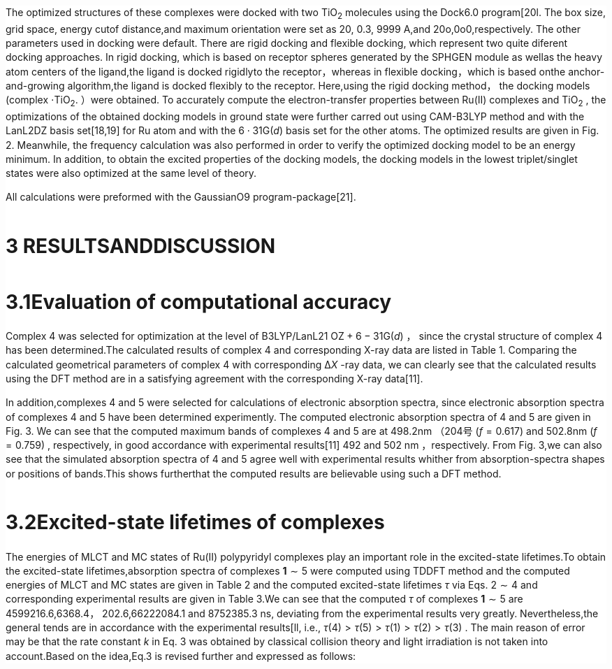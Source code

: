 The optimized structures of these complexes were docked with two $\mathrm { T i O } _ { 2 }$ molecules using the Dock6.0 program[20l. The box size, grid space, energy cutof distance,and maximum orientation were set as 20, 0.3, 9999 A,and 20o,0o0,respectively. The other parameters used in docking were default. There are rigid docking and flexible docking, which represent two quite diferent docking approaches. In rigid docking, which is based on receptor spheres generated by the SPHGEN module as wellas the heavy atom centers of the ligand,the ligand is docked rigidlyto the receptor，whereas in flexible docking，which is based onthe anchor-and-growing algorithm,the ligand is docked flexibly to the receptor. Here,using the rigid docking method， the docking models (complex $\cdot \mathrm { T i O } _ { 2 } \mathrm { . }$ ）were obtained. To accurately compute the electron-transfer properties between $\mathrm { { R u ( I I ) } }$ complexes and $\mathrm { T i O } _ { 2 }$ , the optimizations of the obtained docking models in ground state were further carred out using CAM-B3LYP method and with the LanL2DZ basis set[18,19] for Ru atom and with the $6 { \cdot } 3 1 \mathrm { G } ( d )$ basis set for the other atoms. The optimized results are given in Fig. 2. Meanwhile, the frequency calculation was also performed in order to verify the optimized docking model to be an energy minimum. In addition, to obtain the excited properties of the docking models, the docking models in the lowest triplet/singlet states were also optimized at the same level of theory.

All calculations were preformed with the GaussianO9 program-package[21].

# 3 RESULTSANDDISCUSSION

# 3.1Evaluation of computational accuracy

Complex 4 was selected for optimization at the level of B3LYP/LanL21 $\mathrm { O Z } + 6 { - } 3 1 \mathrm { G } ( d )$ ， since the crystal structure of complex 4 has been determined.The calculated results of complex 4 and corresponding X-ray data are listed in Table 1. Comparing the calculated geometrical parameters of complex 4 with corresponding $\mathrm { \Delta } X$ -ray data, we can clearly see that the calculated results using the DFT method are in a satisfying agreement with the corresponding X-ray data[11].

In addition,complexes 4 and 5 were selected for calculations of electronic absorption spectra, since electronic absorption spectra of complexes 4 and 5 have been determined experimently. The computed electronic absorption spectra of 4 and 5 are given in Fig. 3. We can see that the computed maximum bands of complexes 4 and 5 are at $4 9 8 . 2 { \mathrm { n m } }$ （204号 $( f = 0 . 6 1 7 )$ and $5 0 2 . 8 \mathrm { n m }$ $\left( f = 0 . 7 5 9 \right)$ , respectively, in good accordance with experimental results[11] 492 and $5 0 2 \ \mathrm { n m }$ ，respectively. From Fig. 3,we can also see that the simulated absorption spectra of 4 and 5 agree well with experimental results whither from absorption-spectra shapes or positions of bands.This shows furtherthat the computed results are believable using such a DFT method.

# 3.2Excited-state lifetimes of complexes

The energies of MLCT and MC states of $\mathrm { { R u ( I I ) } }$ polypyridyl complexes play an important role in the excited-state lifetimes.To obtain the excited-state lifetimes,absorption spectra of complexes $\mathbf { 1 } { \sim } 5$ were computed using TDDFT method and the computed energies of MLCT and MC states are given in Table 2 and the computed excited-state lifetimes $\tau$ via Eqs. $2 { \sim } 4$ and corresponding experimental results are given in Table 3.We can see that the computed $\tau$ of complexes $\mathbf { 1 } { \sim } 5$ are 4599216.6,6368.4， 202.6,66222084.1 and 8752385.3 ns, deviating from the experimental results very greatly. Nevertheless,the general tends are in accordance with the experimental results[ll, i.e., $\tau ( 4 ) > \tau ( 5 ) > \tau ( 1 ) > \tau ( 2 ) > \tau ( 3 )$ . The main reason of error may be that the rate constant $k$ in Eq. 3 was obtained by classical collision theory and light irradiation is not taken into account.Based on the idea,Eq.3 is revised further and expressed as follows:
